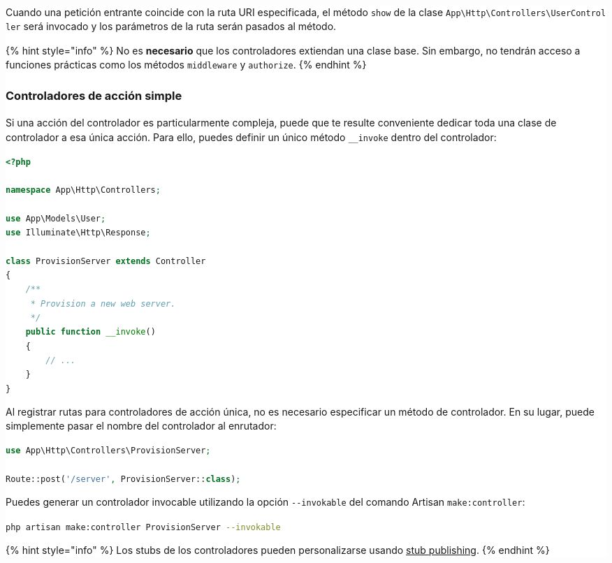 Cuando una petición entrante coincide con la ruta URI especificada, el método `show` de la clase `App\Http\Controllers\UserController` será invocado y los parámetros de la ruta serán pasados al método.

{% hint style="info" %}
No es **necesario** que los controladores extiendan una clase base. Sin embargo, no tendrán acceso a funciones prácticas como los métodos `middleware` y `authorize`.
{% endhint %}

### Controladores de acción simple

Si una acción del controlador es particularmente compleja, puede que te resulte conveniente dedicar toda una clase de controlador a esa única acción. Para ello, puedes definir un único método `__invoke` dentro del controlador:

```php
<?php
 
namespace App\Http\Controllers;
 
use App\Models\User;
use Illuminate\Http\Response;
 
class ProvisionServer extends Controller
{
    /**
     * Provision a new web server.
     */
    public function __invoke()
    {
        // ...
    }
}
```

Al registrar rutas para controladores de acción única, no es necesario especificar un método de controlador. En su lugar, puede simplemente pasar el nombre del controlador al enrutador:

```php
use App\Http\Controllers\ProvisionServer;
 
Route::post('/server', ProvisionServer::class);
```

Puedes generar un controlador invocable utilizando la opción `--invokable` del comando Artisan `make:controller`:

```sh
php artisan make:controller ProvisionServer --invokable
```

{% hint style="info" %}
Los stubs de los controladores pueden personalizarse usando [stub publishing](https://laravel.com/docs/10.x/artisan#stub-customization).
{% endhint %}
